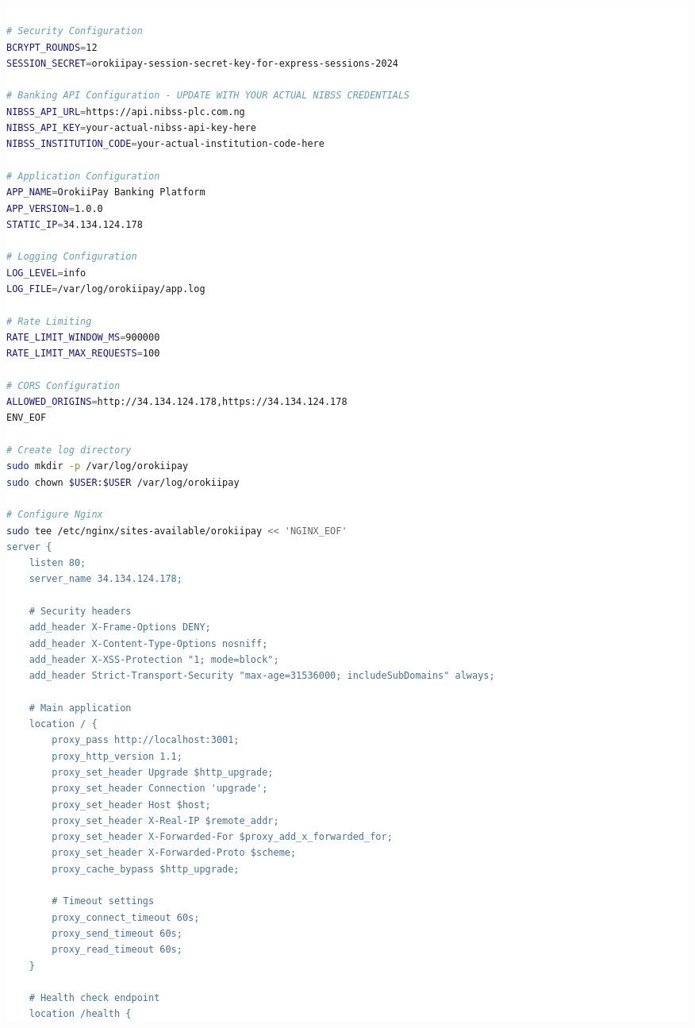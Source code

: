 ```bash

# Security Configuration
BCRYPT_ROUNDS=12
SESSION_SECRET=orokiipay-session-secret-key-for-express-sessions-2024

# Banking API Configuration - UPDATE WITH YOUR ACTUAL NIBSS CREDENTIALS
NIBSS_API_URL=https://api.nibss-plc.com.ng
NIBSS_API_KEY=your-actual-nibss-api-key-here
NIBSS_INSTITUTION_CODE=your-actual-institution-code-here

# Application Configuration
APP_NAME=OrokiiPay Banking Platform
APP_VERSION=1.0.0
STATIC_IP=34.134.124.178

# Logging Configuration
LOG_LEVEL=info
LOG_FILE=/var/log/orokiipay/app.log

# Rate Limiting
RATE_LIMIT_WINDOW_MS=900000
RATE_LIMIT_MAX_REQUESTS=100

# CORS Configuration
ALLOWED_ORIGINS=http://34.134.124.178,https://34.134.124.178
ENV_EOF

# Create log directory
sudo mkdir -p /var/log/orokiipay
sudo chown $USER:$USER /var/log/orokiipay

# Configure Nginx
sudo tee /etc/nginx/sites-available/orokiipay << 'NGINX_EOF'
server {
    listen 80;
    server_name 34.134.124.178;

    # Security headers
    add_header X-Frame-Options DENY;
    add_header X-Content-Type-Options nosniff;
    add_header X-XSS-Protection "1; mode=block";
    add_header Strict-Transport-Security "max-age=31536000; includeSubDomains" always;

    # Main application
    location / {
        proxy_pass http://localhost:3001;
        proxy_http_version 1.1;
        proxy_set_header Upgrade $http_upgrade;
        proxy_set_header Connection 'upgrade';
        proxy_set_header Host $host;
        proxy_set_header X-Real-IP $remote_addr;
        proxy_set_header X-Forwarded-For $proxy_add_x_forwarded_for;
        proxy_set_header X-Forwarded-Proto $scheme;
        proxy_cache_bypass $http_upgrade;
        
        # Timeout settings
        proxy_connect_timeout 60s;
        proxy_send_timeout 60s;
        proxy_read_timeout 60s;
    }

    # Health check endpoint
    location /health {
```
